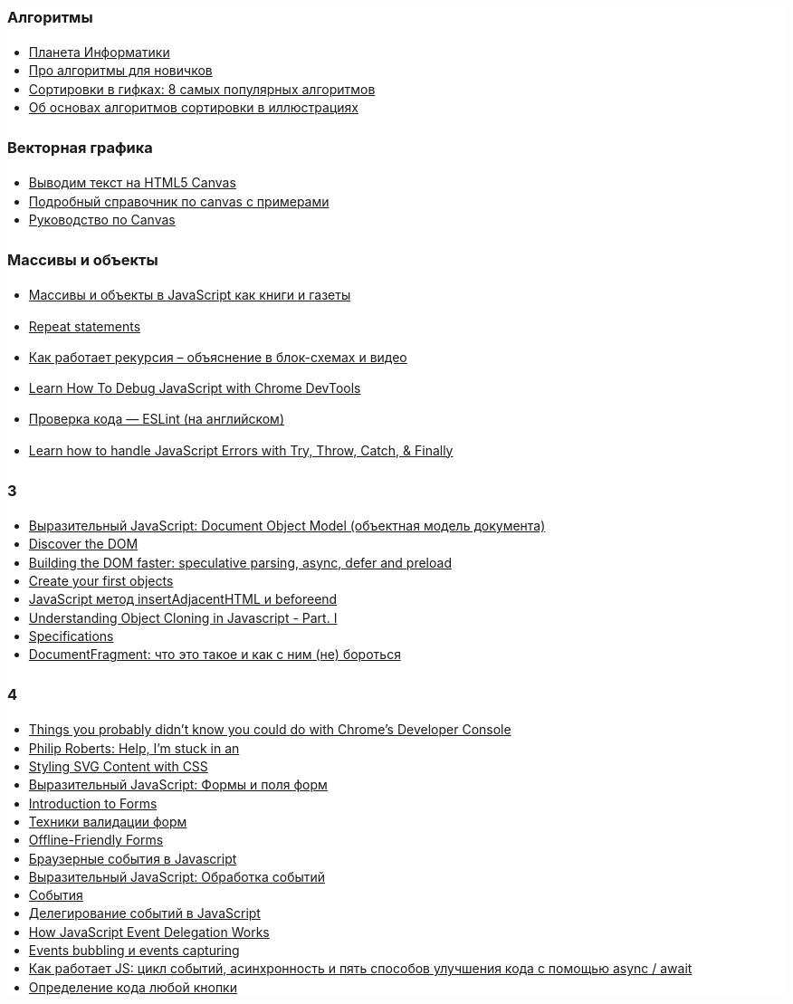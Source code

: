 ### Алгоритмы
- [Планета Информатики ](https://inf1.info/index.php/algorithmtype)
- [Про алгоритмы для новичков](https://proglib.io/p/what-is-an-algorithm)
- [Сортировки в гифках: 8 самых популярных алгоритмов](https://proglib.io/p/sort-gif)
- [Об основах алгоритмов сортировки в иллюстрациях](https://proglib.io/p/sorting-guide)

### Векторная графика
- [Выводим текст на HTML5 Canvas](https://habr.com/ru/post/140235/)
- [Подробный справочник по canvas с примерами](http://bucephalus.org/text/CanvasHandbook/CanvasHandbook.html)
- [Руководство по Canvas](https://developer.mozilla.org/ru/docs/Web/API/Canvas_API/Tutorial)

### Массивы и объекты
- [Массивы и объекты в JavaScript как книги и газеты](https://htmlacademy.ru/blog/js/javascript-arrays-and-objects-are-just-like-books-and-newspapers)

- [Repeat statements](https://github.com/thejsway/thejsway/blob/master/manuscript/chapter04.md)
- [Как работает рекурсия – объяснение в блок-схемах и видео](https://habr.com/ru/post/337030/)
- [Learn How To Debug JavaScript with Chrome DevTools](https://codeburst.io/learn-how-to-debug-javascript-with-chrome-devtools-9514c58479db)
- [ Проверка кода — ESLint (на английском)](https://eslint.org/docs/latest/user-guide/integrations)
- [Learn how to handle JavaScript Errors with Try, Throw, Catch, & Finally](https://codeburst.io/learn-how-to-handle-javascript-errors-with-try-throw-catch-finally-83b4f9ef8c6f)

### 3
- [Выразительный JavaScript: Document Object Model (объектная модель документа)](https://habr.com/ru/post/243815/)
- [Discover the DOM](https://github.com/thejsway/thejsway/blob/master/manuscript/chapter13.md)
- [Building the DOM faster: speculative parsing, async, defer and preload](https://hacks.mozilla.org/2017/09/building-the-dom-faster-speculative-parsing-async-defer-and-preload/)
- [Create your first objects](https://github.com/thejsway/thejsway/blob/master/manuscript/chapter06.md)
- [JavaScript метод insertAdjacentHTML и beforeend](https://habr.com/ru/post/235333/)
- [Understanding Object Cloning in Javascript - Part. I](https://blog.soulserv.net/understanding-object-cloning-in-javascript-part-i/)
- [Specifications](https://www.webcomponents.org/specs)
- [DocumentFragment: что это такое и как с ним (не) бороться](https://habr.com/ru/post/413287/)

### 4 
- [Things you probably didn’t know you could do with Chrome’s Developer Console](https://www.freecodecamp.org/news/10-tips-to-maximize-your-javascript-debugging-experience-b69a75859329#.zgf9ngxql)
- [Philip Roberts: Help, I’m stuck in an](https://vimeo.com/96425312)
- [Styling SVG <use> Content with CSS](https://tympanus.net/codrops/2015/07/16/styling-svg-use-content-css/)
- [Выразительный JavaScript: Формы и поля форм](https://habr.com/ru/post/245731/)
- [Introduction to Forms](https://www.quirksmode.org/js/forms.html)
- [Техники валидации форм](https://htmlacademy.ru/blog/js/form-validation-techniques)
- [Offline-Friendly Forms](https://mxb.dev/blog/offline-forms/)
- [Браузерные события в Javascript](https://urvanov.ru/2015/12/13/%D0%B1%D1%80%D0%B0%D1%83%D0%B7%D0%B5%D1%80%D0%BD%D1%8B%D0%B5-%D1%81%D0%BE%D0%B1%D1%8B%D1%82%D0%B8%D1%8F-%D0%B2-javascript/)
- [Выразительный JavaScript: Обработка событий](https://habr.com/ru/post/244041/)
- [События](https://developers.google.com/maps/documentation/javascript/events?hl=ru)
- [Делегирование событий в JavaScript](https://www.cat-in-web.ru/delegirovanie-sobytij-v-javascript/)
- [How JavaScript Event Delegation Works](https://davidwalsh.name/event-delegate)
- [Events bubbling и events capturing](https://habr.com/ru/post/126471/)
- [Как работает JS: цикл событий, асинхронность и пять способов улучшения кода с помощью async / await](https://habr.com/ru/company/ruvds/blog/340508/)
- [Определение кода любой кнопки](https://www.toptal.com/developers/keycode)
 